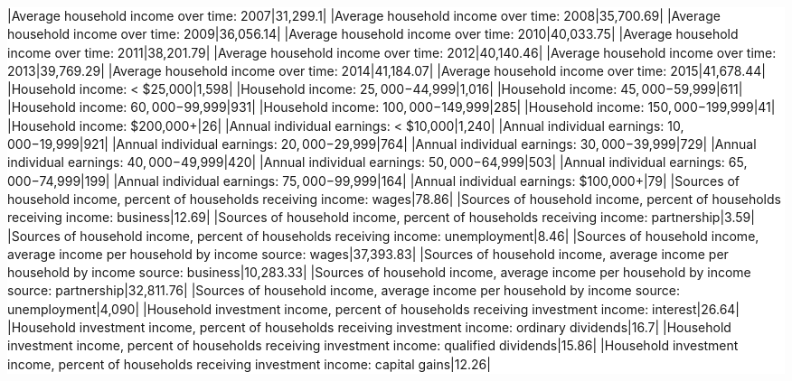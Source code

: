|Average household income over time: 2007|31,299.1|
|Average household income over time: 2008|35,700.69|
|Average household income over time: 2009|36,056.14|
|Average household income over time: 2010|40,033.75|
|Average household income over time: 2011|38,201.79|
|Average household income over time: 2012|40,140.46|
|Average household income over time: 2013|39,769.29|
|Average household income over time: 2014|41,184.07|
|Average household income over time: 2015|41,678.44|
|Household income: < $25,000|1,598|
|Household income: $25,000-$44,999|1,016|
|Household income: $45,000-$59,999|611|
|Household income: $60,000-$99,999|931|
|Household income: $100,000-$149,999|285|
|Household income: $150,000-$199,999|41|
|Household income: $200,000+|26|
|Annual individual earnings: < $10,000|1,240|
|Annual individual earnings: $10,000-$19,999|921|
|Annual individual earnings: $20,000-$29,999|764|
|Annual individual earnings: $30,000-$39,999|729|
|Annual individual earnings: $40,000-$49,999|420|
|Annual individual earnings: $50,000-$64,999|503|
|Annual individual earnings: $65,000-$74,999|199|
|Annual individual earnings: $75,000-$99,999|164|
|Annual individual earnings: $100,000+|79|
|Sources of household income, percent of households receiving income: wages|78.86|
|Sources of household income, percent of households receiving income: business|12.69|
|Sources of household income, percent of households receiving income: partnership|3.59|
|Sources of household income, percent of households receiving income: unemployment|8.46|
|Sources of household income, average income per household by income source: wages|37,393.83|
|Sources of household income, average income per household by income source: business|10,283.33|
|Sources of household income, average income per household by income source: partnership|32,811.76|
|Sources of household income, average income per household by income source: unemployment|4,090|
|Household investment income, percent of households receiving investment income: interest|26.64|
|Household investment income, percent of households receiving investment income: ordinary dividends|16.7|
|Household investment income, percent of households receiving investment income: qualified dividends|15.86|
|Household investment income, percent of households receiving investment income: capital gains|12.26|